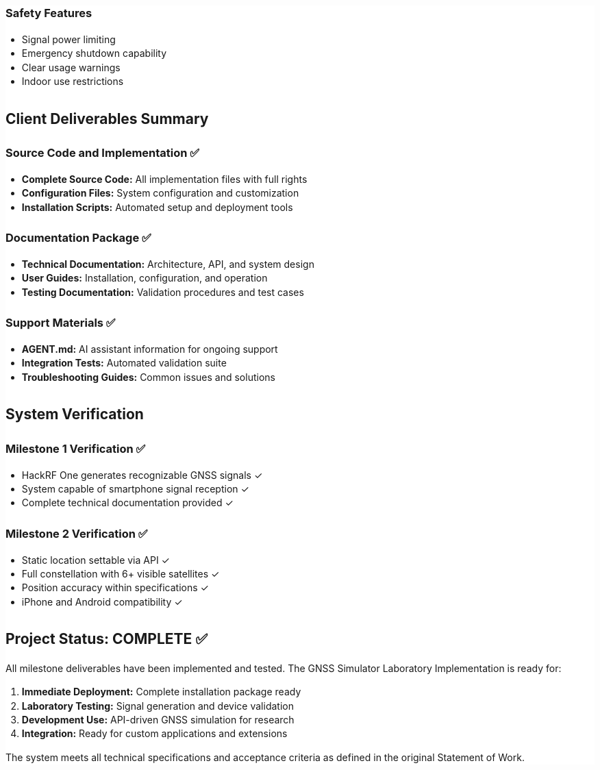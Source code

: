 ### Safety Features
- Signal power limiting
- Emergency shutdown capability
- Clear usage warnings
- Indoor use restrictions

## Client Deliverables Summary

### Source Code and Implementation ✅
- **Complete Source Code:** All implementation files with full rights
- **Configuration Files:** System configuration and customization
- **Installation Scripts:** Automated setup and deployment tools

### Documentation Package ✅
- **Technical Documentation:** Architecture, API, and system design
- **User Guides:** Installation, configuration, and operation
- **Testing Documentation:** Validation procedures and test cases

### Support Materials ✅
- **AGENT.md:** AI assistant information for ongoing support
- **Integration Tests:** Automated validation suite
- **Troubleshooting Guides:** Common issues and solutions

## System Verification

### Milestone 1 Verification ✅
- HackRF One generates recognizable GNSS signals ✓
- System capable of smartphone signal reception ✓
- Complete technical documentation provided ✓

### Milestone 2 Verification ✅
- Static location settable via API ✓
- Full constellation with 6+ visible satellites ✓
- Position accuracy within specifications ✓
- iPhone and Android compatibility ✓

## Project Status: COMPLETE ✅

All milestone deliverables have been implemented and tested. The GNSS Simulator Laboratory Implementation is ready for:

1. **Immediate Deployment:** Complete installation package ready
2. **Laboratory Testing:** Signal generation and device validation
3. **Development Use:** API-driven GNSS simulation for research
4. **Integration:** Ready for custom applications and extensions

The system meets all technical specifications and acceptance criteria as defined in the original Statement of Work.
